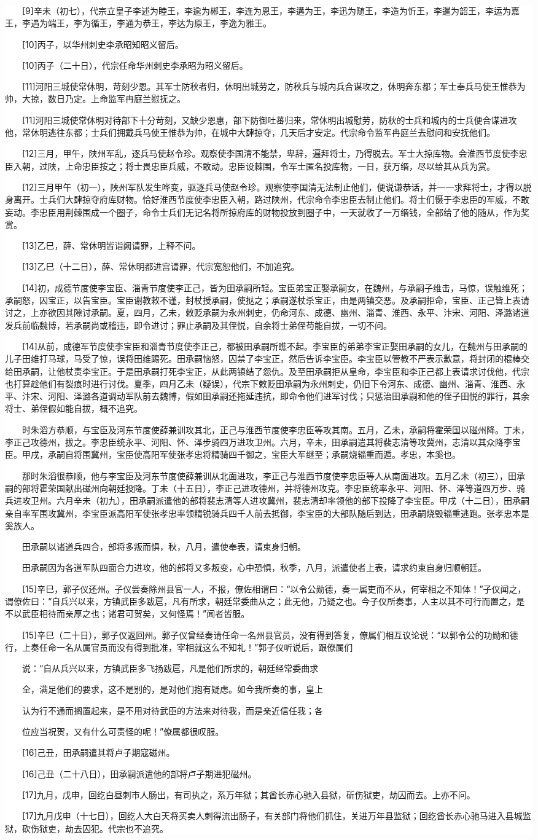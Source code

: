 　　[9]辛未（初七），代宗立皇子李述为睦王，李逾为郴王，李连为恩王，李遘为王，李迅为随王，李造为忻王，李暹为韶王，李运为嘉王，李遇为端王，李为循王，李通为恭王，李达为原王，李逸为雅王。

　　[10]丙子，以华州刺史李承昭知昭义留后。

　　[10]丙子（二十日），代宗任命华州刺史李承昭为昭义留后。

　　[11]河阳三城使常休明，苛刻少恩。其军士防秋者归，休明出城劳之，防秋兵与城内兵合谋攻之，休明奔东都；军士奉兵马使王惟恭为帅，大掠，数日乃定。上命监军冉庭兰慰抚之。

　　[11]河阳三城使常休明对待部下十分苛刻，又缺少恩惠，部下防御吐蕃归来，常休明出城慰劳，防秋的士兵和城内的士兵便合谋进攻他，常休明逃往东都；士兵们拥戴兵马使王惟恭为帅，在城中大肆掠夺，几天后才安定。代宗命令监军冉庭兰去慰问和安抚他们。

　　[12]三月，甲午，陕州军乱，逐兵马使赵令珍。观察使李国清不能禁，卑辞，遍拜将士，乃得脱去。军士大掠库物。会淮西节度使李忠臣入朝，过陕，上命忠臣按之；将士畏忠臣兵威，不敢动。忠臣设棘围，令军士匿名投库物，一日，获万缗，尽以给其从兵为赏。

　　[12]三月甲午（初一），陕州军队发生哗变，驱逐兵马使赵令珍。观察使李国清无法制止他们，便说谦恭话，并一一求拜将士，才得以脱身离开。士兵们大肆掠夺府库财物。恰好淮西节度使李忠臣入朝，路过陕州，代宗命令李忠臣去制止他们。将士们慑于李忠臣的军威，不敢妄动。李忠臣用荆棘围成一个圈子，命令士兵们无记名将所掠府库的财物投放到圈子中，一天就收了一万缗钱，全部给了他的随从，作为奖赏。

　　[13]乙巳，薛、常休明皆诣阙请罪，上释不问。

　　[13]乙巳（十二日），薛、常休明都进宫请罪，代宗宽恕他们，不加追究。

　　[14]初，成德节度使李宝臣、淄青节度使李正己，皆为田承嗣所轻。宝臣弟宝正娶承嗣女，在魏州，与承嗣子维击，马惊，误触维死；承嗣怒，囚宝正，以告宝臣。宝臣谢教敕不谨，封杖授承嗣，使挞之；承嗣遂杖杀宝正，由是两镇交恶。及承嗣拒命，宝臣、正己皆上表请讨之，上亦欲因其隙讨承嗣。夏，四月，乙未，敕贬承嗣为永州刺史，仍命河东、成德、幽州、淄青、淮西、永平、汴宋、河阳、泽潞诸道发兵前临魏博，若承嗣尚或稽违，即令进讨；罪止承嗣及其侄悦，自余将士弟侄苟能自拔，一切不问。

　　[14]从前，成德军节度使李宝臣和淄青节度使李正己，都被田承嗣所瞧不起。李宝臣的弟弟李宝正娶田承嗣的女儿，在魏州与田承嗣的儿子田维打马球，马受了惊，误将田维踢死。田承嗣恼怒，囚禁了李宝正，然后告诉李宝臣。李宝臣以管教不严表示歉意，将封闭的棍棒交给田承嗣，让他杖责李宝正。于是田承嗣打死李宝正，从此两镇结了怨仇。及至田承嗣拒从皇命，李宝臣和李正己都上表请求讨伐他，代宗也打算趁他们有裂痕时进行讨伐。夏季，四月乙未（疑误），代宗下敕贬田承嗣为永州刺史，仍旧下令河东、成德、幽州、淄青、淮西、永平、汴宋、河阳、泽潞各道调动军队前去魏博，假如田承嗣还拖延违抗，即命令他们进军讨伐；只惩治田承嗣和他的侄子田悦的罪行，其余将士、弟侄假如能自拔，概不追究。

　　时朱滔方恭顺，与宝臣及河东节度使薛兼训攻其北，正己与淮西节度使李忠臣等攻其南。五月，乙未，承嗣将霍荣国以磁州降。丁未，李正己攻德州，拔之。李忠臣统永平、河阳、怀、泽步骑四万进攻卫州。六月，辛未，田承嗣遣其将裴志清等攻冀州，志清以其众降李宝臣。甲戌，承嗣自将围冀州，宝臣使高阳军使张孝忠将精骑四千御之，宝臣大军继至；承嗣烧辎重而遁。孝忠，本奚也。

　　那时朱滔很恭顺，他与李宝臣及河东节度使薛兼训从北面进攻，李正己与淮西节度使李忠臣等人从南面进攻。五月乙未（初三），田承嗣的部将霍荣国献出磁州向朝廷投降。丁未（十五日），李正己进攻德州，并将德州攻克。李忠臣统率永平、河阳、怀、泽等道四万步、骑兵进攻卫州。六月辛未（初九），田承嗣派遣他的部将裴志清等人进攻冀州，裴志清却率领他的部下投降了李宝臣。甲戌（十二日），田承嗣亲自率军围攻冀州，李宝臣派高阳军使张孝忠率领精锐骑兵四千人前去抵御，李宝臣的大部队随后到达，田承嗣烧毁辎重逃跑。张孝忠本是奚族人。

　　田承嗣以诸道兵四合，部将多叛而惧，秋，八月，遣使奉表，请束身归朝。

　　田承嗣因为各道军队四面合力进攻，他的部将又多叛变，心中恐惧，秋季，八月，派遣使者上表，请求约束自身归顺朝廷。

　　[15]辛巳，郭子仪还州。子仪尝奏除州县官一人，不报，僚佐相谓曰：“以令公勋德，奏一属吏而不从，何宰相之不知体！”子仪闻之，谓僚佐曰：“自兵兴以来，方镇武臣多跋扈，凡有所求，朝廷常委曲从之；此无他，乃疑之也。今子仪所奏事，人主以其不可行而置之，是不以武臣相待而亲厚之也；诸君可贺矣，又何怪焉！”闻者皆服。

　　[15]辛巳（二十日），郭子仪返回州。郭子仪曾经奏请任命一名州县官员，没有得到答复，僚属们相互议论说：“以郭令公的功勋和德行，上奏任命一名从属官员而没有得到批准，宰相就这么不知礼！”郭子仪听说后，跟僚属们

　　说：“自从兵兴以来，方镇武臣多飞扬跋扈，凡是他们所求的，朝廷经常委曲求

　　全，满足他们的要求，这不是别的，是对他们抱有疑虑。如今我所奏的事，皇上

　　认为行不通而搁置起来，是不用对待武臣的方法来对待我，而是亲近信任我；各

　　位应当祝贺，又有什么可责怪的呢！”僚属都很叹服。

　　[16]己丑，田承嗣遣其将卢子期寇磁州。

　　[16]己丑（二十八日），田承嗣派遣他的部将卢子期进犯磁州。

　　[17]九月，戊申，回纥白昼刺市人肠出，有司执之，系万年狱；其酋长赤心驰入县狱，斫伤狱吏，劫囚而去。上亦不问。

　　[17]九月戊申（十七日），回纥人大白天将买卖人刺得流出肠子，有关部门将他们抓住，关进万年县监狱；回纥酋长赤心驰马进入县城监狱，砍伤狱吏，劫去囚犯。代宗也不追究。
